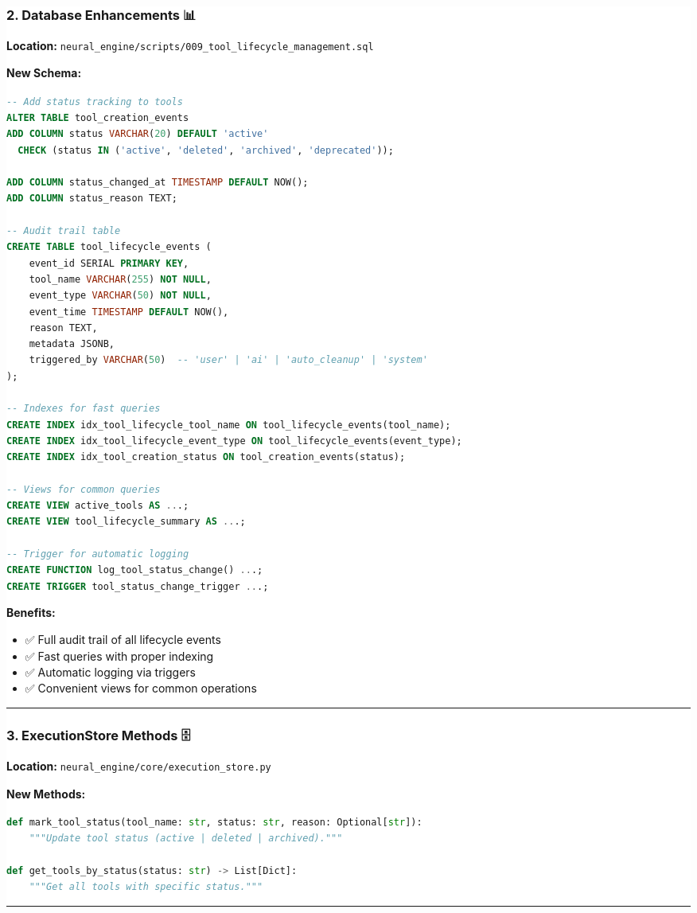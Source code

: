 
### 2. Database Enhancements 📊

**Location:** `neural_engine/scripts/009_tool_lifecycle_management.sql`

**New Schema:**

```sql
-- Add status tracking to tools
ALTER TABLE tool_creation_events 
ADD COLUMN status VARCHAR(20) DEFAULT 'active'
  CHECK (status IN ('active', 'deleted', 'archived', 'deprecated'));

ADD COLUMN status_changed_at TIMESTAMP DEFAULT NOW();
ADD COLUMN status_reason TEXT;

-- Audit trail table
CREATE TABLE tool_lifecycle_events (
    event_id SERIAL PRIMARY KEY,
    tool_name VARCHAR(255) NOT NULL,
    event_type VARCHAR(50) NOT NULL,
    event_time TIMESTAMP DEFAULT NOW(),
    reason TEXT,
    metadata JSONB,
    triggered_by VARCHAR(50)  -- 'user' | 'ai' | 'auto_cleanup' | 'system'
);

-- Indexes for fast queries
CREATE INDEX idx_tool_lifecycle_tool_name ON tool_lifecycle_events(tool_name);
CREATE INDEX idx_tool_lifecycle_event_type ON tool_lifecycle_events(event_type);
CREATE INDEX idx_tool_creation_status ON tool_creation_events(status);

-- Views for common queries
CREATE VIEW active_tools AS ...;
CREATE VIEW tool_lifecycle_summary AS ...;

-- Trigger for automatic logging
CREATE FUNCTION log_tool_status_change() ...;
CREATE TRIGGER tool_status_change_trigger ...;
```

**Benefits:**
- ✅ Full audit trail of all lifecycle events
- ✅ Fast queries with proper indexing
- ✅ Automatic logging via triggers
- ✅ Convenient views for common operations

---

### 3. ExecutionStore Methods 🗄️

**Location:** `neural_engine/core/execution_store.py`

**New Methods:**
```python
def mark_tool_status(tool_name: str, status: str, reason: Optional[str]):
    """Update tool status (active | deleted | archived)."""

def get_tools_by_status(status: str) -> List[Dict]:
    """Get all tools with specific status."""
```

---